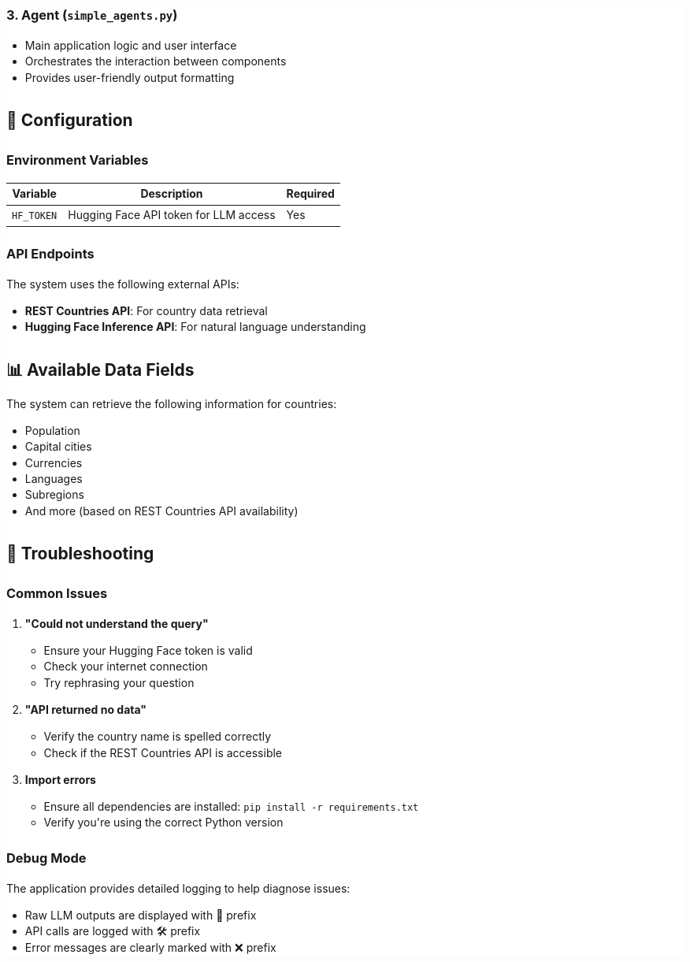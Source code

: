 ### 3. **Agent** (`simple_agents.py`)
- Main application logic and user interface
- Orchestrates the interaction between components
- Provides user-friendly output formatting

## 🔧 Configuration

### Environment Variables

| Variable | Description | Required |
|----------|-------------|----------|
| `HF_TOKEN` | Hugging Face API token for LLM access | Yes |

### API Endpoints

The system uses the following external APIs:
- **REST Countries API**: For country data retrieval
- **Hugging Face Inference API**: For natural language understanding

## 📊 Available Data Fields

The system can retrieve the following information for countries:
- Population
- Capital cities
- Currencies
- Languages
- Subregions
- And more (based on REST Countries API availability)

## 🐛 Troubleshooting

### Common Issues

1. **"Could not understand the query"**
   - Ensure your Hugging Face token is valid
   - Check your internet connection
   - Try rephrasing your question

2. **"API returned no data"**
   - Verify the country name is spelled correctly
   - Check if the REST Countries API is accessible

3. **Import errors**
   - Ensure all dependencies are installed: `pip install -r requirements.txt`
   - Verify you're using the correct Python version

### Debug Mode

The application provides detailed logging to help diagnose issues:
- Raw LLM outputs are displayed with 🧪 prefix
- API calls are logged with 🛠️ prefix
- Error messages are clearly marked with ❌ prefix
